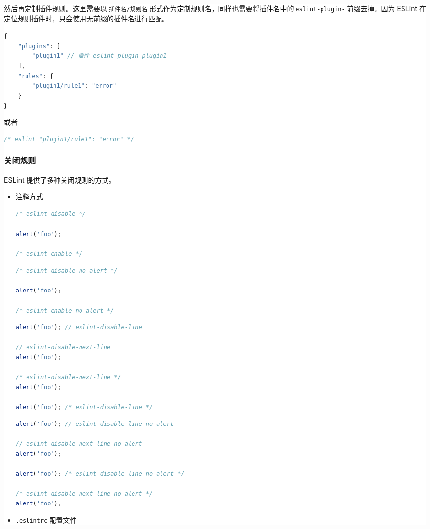 然后再定制插件规则。这里需要以 `插件名/规则名` 形式作为定制规则名，同样也需要将插件名中的 `eslint-plugin-` 前缀去掉。因为 ESLint 在定位规则插件时，只会使用无前缀的插件名进行匹配。
```js
{
    "plugins": [
        "plugin1" // 插件 eslint-plugin-plugin1
    ],
    "rules": {
        "plugin1/rule1": "error"
    }
}
```
或者

```js
/* eslint "plugin1/rule1": "error" */
```
### 关闭规则

ESLint 提供了多种关闭规则的方式。

- 注释方式
  ```js
  /* eslint-disable */

  alert('foo');

  /* eslint-enable */
  ```
  ```js
  /* eslint-disable no-alert */

  alert('foo');

  /* eslint-enable no-alert */
  ```
  ```js
  alert('foo'); // eslint-disable-line

  // eslint-disable-next-line
  alert('foo');

  /* eslint-disable-next-line */
  alert('foo');

  alert('foo'); /* eslint-disable-line */
  ```

  ```js
  alert('foo'); // eslint-disable-line no-alert

  // eslint-disable-next-line no-alert
  alert('foo');

  alert('foo'); /* eslint-disable-line no-alert */

  /* eslint-disable-next-line no-alert */
  alert('foo');
  ```
- `.eslintrc` 配置文件
